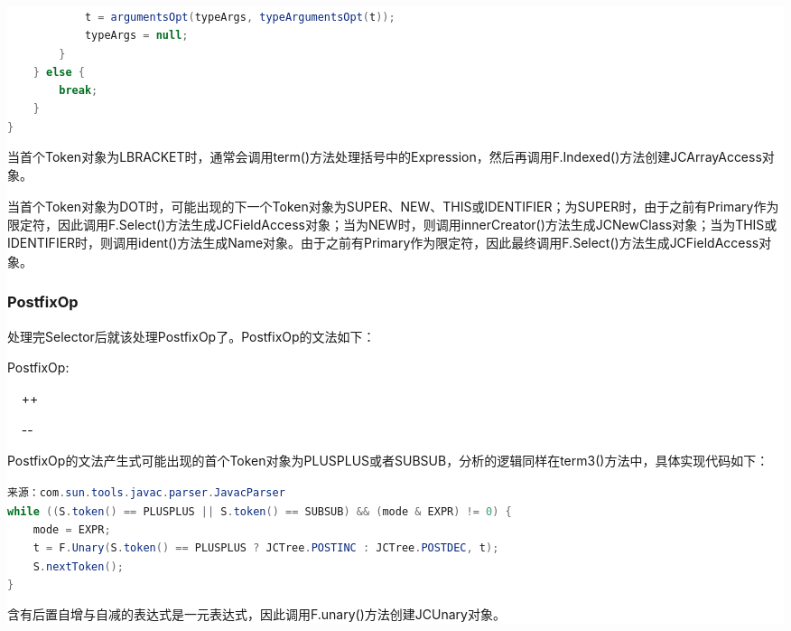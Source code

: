 ```java
            t = argumentsOpt(typeArgs, typeArgumentsOpt(t));
            typeArgs = null;
        }
    } else {
        break;
    }
}
```

当首个Token对象为LBRACKET时，通常会调用term\(\)方法处理括号中的Expression，然后再调用F.Indexed\(\)方法创建JCArrayAccess对象。

当首个Token对象为DOT时，可能出现的下一个Token对象为SUPER、NEW、THIS或IDENTIFIER；为SUPER时，由于之前有Primary作为限定符，因此调用F.Select\(\)方法生成JCFieldAccess对象；当为NEW时，则调用innerCreator\(\)方法生成JCNewClass对象；当为THIS或IDENTIFIER时，则调用ident\(\)方法生成Name对象。由于之前有Primary作为限定符，因此最终调用F.Select\(\)方法生成JCFieldAccess对象。

### PostfixOp

处理完Selector后就该处理PostfixOp了。PostfixOp的文法如下：

PostfixOp: 

    \+\+

    \-\-

PostfixOp的文法产生式可能出现的首个Token对象为PLUSPLUS或者SUBSUB，分析的逻辑同样在term3\(\)方法中，具体实现代码如下：

```java
来源：com.sun.tools.javac.parser.JavacParser
while ((S.token() == PLUSPLUS || S.token() == SUBSUB) && (mode & EXPR) != 0) {
    mode = EXPR;
    t = F.Unary(S.token() == PLUSPLUS ? JCTree.POSTINC : JCTree.POSTDEC, t);
    S.nextToken();
}
```

含有后置自增与自减的表达式是一元表达式，因此调用F.unary\(\)方法创建JCUnary对象。
